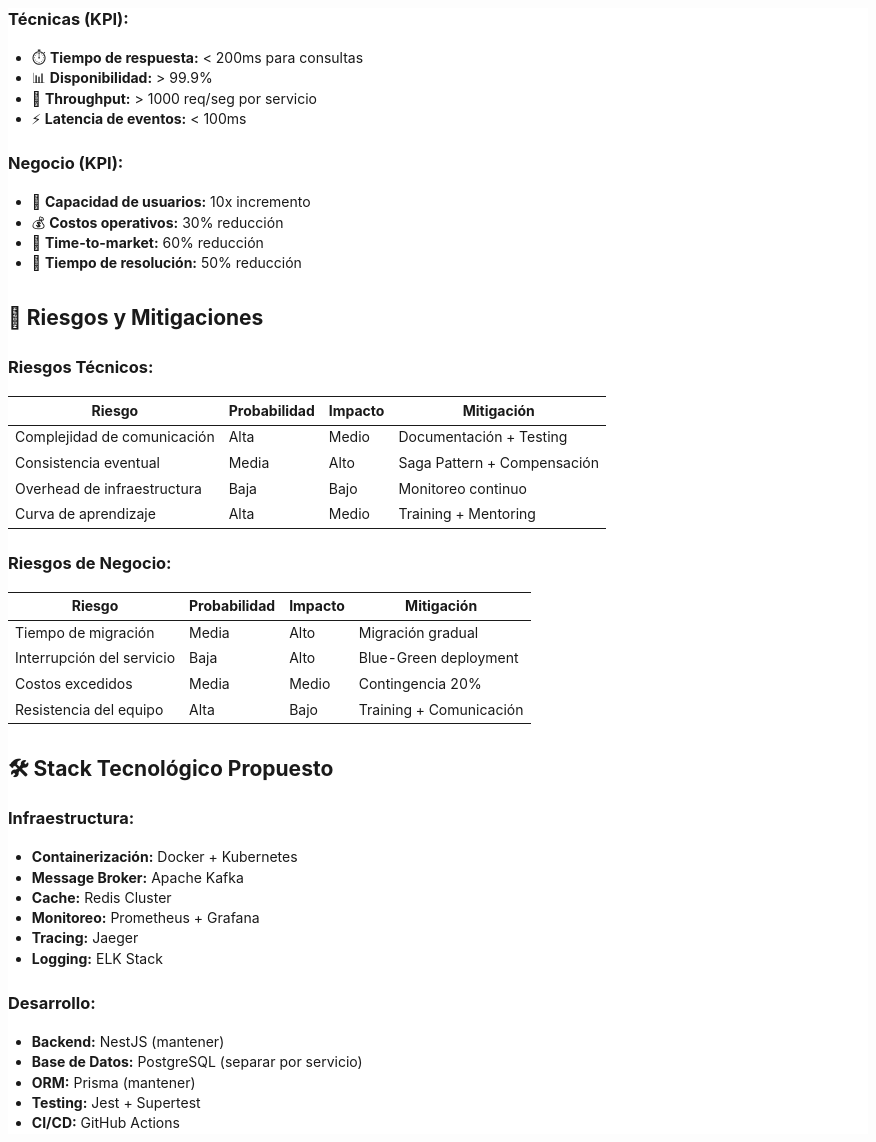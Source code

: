 ### **Técnicas (KPI):**
- ⏱️ **Tiempo de respuesta:** < 200ms para consultas
- 📊 **Disponibilidad:** > 99.9%
- 🔄 **Throughput:** > 1000 req/seg por servicio
- ⚡ **Latencia de eventos:** < 100ms

### **Negocio (KPI):**
- 👥 **Capacidad de usuarios:** 10x incremento
- 💰 **Costos operativos:** 30% reducción
- 🚀 **Time-to-market:** 60% reducción
- 🔧 **Tiempo de resolución:** 50% reducción

## 🚨 **Riesgos y Mitigaciones**

### **Riesgos Técnicos:**
| Riesgo | Probabilidad | Impacto | Mitigación |
|--------|--------------|---------|------------|
| Complejidad de comunicación | Alta | Medio | Documentación + Testing |
| Consistencia eventual | Media | Alto | Saga Pattern + Compensación |
| Overhead de infraestructura | Baja | Bajo | Monitoreo continuo |
| Curva de aprendizaje | Alta | Medio | Training + Mentoring |

### **Riesgos de Negocio:**
| Riesgo | Probabilidad | Impacto | Mitigación |
|--------|--------------|---------|------------|
| Tiempo de migración | Media | Alto | Migración gradual |
| Interrupción del servicio | Baja | Alto | Blue-Green deployment |
| Costos excedidos | Media | Medio | Contingencia 20% |
| Resistencia del equipo | Alta | Bajo | Training + Comunicación |

## 🛠️ **Stack Tecnológico Propuesto**

### **Infraestructura:**
- **Containerización:** Docker + Kubernetes
- **Message Broker:** Apache Kafka
- **Cache:** Redis Cluster
- **Monitoreo:** Prometheus + Grafana
- **Tracing:** Jaeger
- **Logging:** ELK Stack

### **Desarrollo:**
- **Backend:** NestJS (mantener)
- **Base de Datos:** PostgreSQL (separar por servicio)
- **ORM:** Prisma (mantener)
- **Testing:** Jest + Supertest
- **CI/CD:** GitHub Actions

